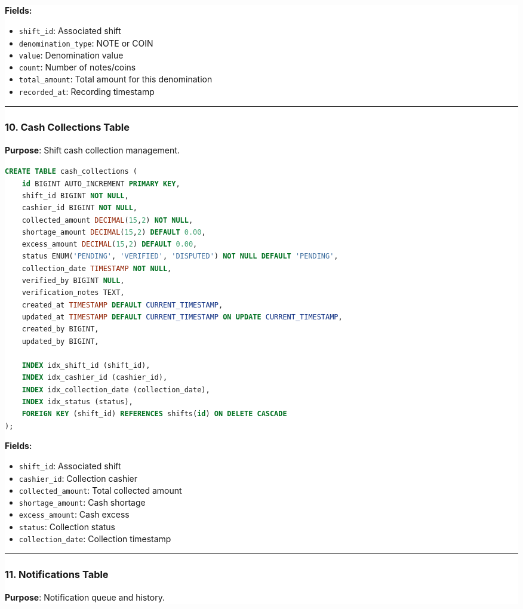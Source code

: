
**Fields:**
- `shift_id`: Associated shift
- `denomination_type`: NOTE or COIN
- `value`: Denomination value
- `count`: Number of notes/coins
- `total_amount`: Total amount for this denomination
- `recorded_at`: Recording timestamp

---

### 10. Cash Collections Table

**Purpose**: Shift cash collection management.

```sql
CREATE TABLE cash_collections (
    id BIGINT AUTO_INCREMENT PRIMARY KEY,
    shift_id BIGINT NOT NULL,
    cashier_id BIGINT NOT NULL,
    collected_amount DECIMAL(15,2) NOT NULL,
    shortage_amount DECIMAL(15,2) DEFAULT 0.00,
    excess_amount DECIMAL(15,2) DEFAULT 0.00,
    status ENUM('PENDING', 'VERIFIED', 'DISPUTED') NOT NULL DEFAULT 'PENDING',
    collection_date TIMESTAMP NOT NULL,
    verified_by BIGINT NULL,
    verification_notes TEXT,
    created_at TIMESTAMP DEFAULT CURRENT_TIMESTAMP,
    updated_at TIMESTAMP DEFAULT CURRENT_TIMESTAMP ON UPDATE CURRENT_TIMESTAMP,
    created_by BIGINT,
    updated_by BIGINT,
    
    INDEX idx_shift_id (shift_id),
    INDEX idx_cashier_id (cashier_id),
    INDEX idx_collection_date (collection_date),
    INDEX idx_status (status),
    FOREIGN KEY (shift_id) REFERENCES shifts(id) ON DELETE CASCADE
);
```

**Fields:**
- `shift_id`: Associated shift
- `cashier_id`: Collection cashier
- `collected_amount`: Total collected amount
- `shortage_amount`: Cash shortage
- `excess_amount`: Cash excess
- `status`: Collection status
- `collection_date`: Collection timestamp

---

### 11. Notifications Table

**Purpose**: Notification queue and history.
